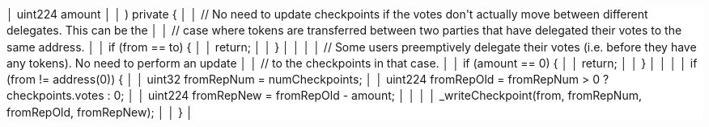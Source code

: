 │         uint224 amount                                                                                                                                                                                                                               │
│     ) private {                                                                                                                                                                                                                                      │
│         // No need to update checkpoints if the votes don't actually move between different delegates. This can be the                                                                                                                               │
│         // case where tokens are transferred between two parties that have delegated their votes to the same address.                                                                                                                                │
│         if (from == to) {                                                                                                                                                                                                                            │
│             return;                                                                                                                                                                                                                                  │
│         }                                                                                                                                                                                                                                            │
│                                                                                                                                                                                                                                                      │
│         // Some users preemptively delegate their votes (i.e. before they have any tokens). No need to perform an update                                                                                                                             │
│         // to the checkpoints in that case.                                                                                                                                                                                                          │
│         if (amount == 0) {                                                                                                                                                                                                                           │
│             return;                                                                                                                                                                                                                                  │
│         }                                                                                                                                                                                                                                            │
│                                                                                                                                                                                                                                                      │
│         if (from != address(0)) {                                                                                                                                                                                                                    │
│             uint32 fromRepNum = numCheckpoints;                                                                                                                                                                                                      │
│             uint224 fromRepOld = fromRepNum > 0 ? checkpoints.votes : 0;                                                                                                                                                                             │
│             uint224 fromRepNew = fromRepOld - amount;                                                                                                                                                                                                │
│                                                                                                                                                                                                                                                      │
│             _writeCheckpoint(from, fromRepNum, fromRepOld, fromRepNew);                                                                                                                                                                              │
│         }                                                                                                                                                                                                                                            │